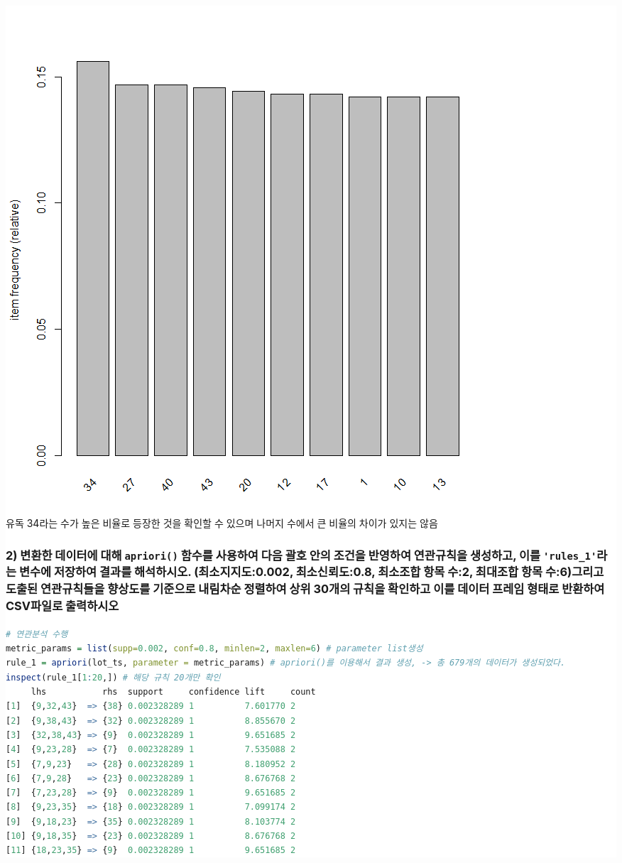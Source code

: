 ```R
```

![lot_ts](.\img\lot_ts.png)

유독 34라는 수가 높은 비율로 등장한 것을 확인할 수 있으며 나머지 수에서 큰 비율의 차이가 있지는 않음

### 2) 변환한 데이터에 대해 `apriori()` 함수를 사용하여 다음 괄호 안의 조건을 반영하여 연관규칙을 생성하고, 이를 `'rules_1'`라는 변수에 저장하여 결과를 해석하시오. (최소지지도:0.002, 최소신뢰도:0.8, 최소조합 항목 수:2, 최대조합 항목 수:6)그리고 도출된 연관규칙들을 향상도를 기준으로 내림차순 정렬하여 상위 30개의 규칙을 확인하고 이를 데이터 프레임 형태로 반환하여 CSV파일로 출력하시오

```R
# 연관분석 수행
metric_params = list(supp=0.002, conf=0.8, minlen=2, maxlen=6) # parameter list생성
rule_1 = apriori(lot_ts, parameter = metric_params) # apriori()를 이용해서 결과 생성, -> 총 679개의 데이터가 생성되었다.
inspect(rule_1[1:20,]) # 해당 규칙 20개만 확인 
     lhs           rhs  support     confidence lift     count
[1]  {9,32,43}  => {38} 0.002328289 1          7.601770 2    
[2]  {9,38,43}  => {32} 0.002328289 1          8.855670 2    
[3]  {32,38,43} => {9}  0.002328289 1          9.651685 2    
[4]  {9,23,28}  => {7}  0.002328289 1          7.535088 2    
[5]  {7,9,23}   => {28} 0.002328289 1          8.180952 2    
[6]  {7,9,28}   => {23} 0.002328289 1          8.676768 2    
[7]  {7,23,28}  => {9}  0.002328289 1          9.651685 2    
[8]  {9,23,35}  => {18} 0.002328289 1          7.099174 2    
[9]  {9,18,23}  => {35} 0.002328289 1          8.103774 2    
[10] {9,18,35}  => {23} 0.002328289 1          8.676768 2    
[11] {18,23,35} => {9}  0.002328289 1          9.651685 2    
```